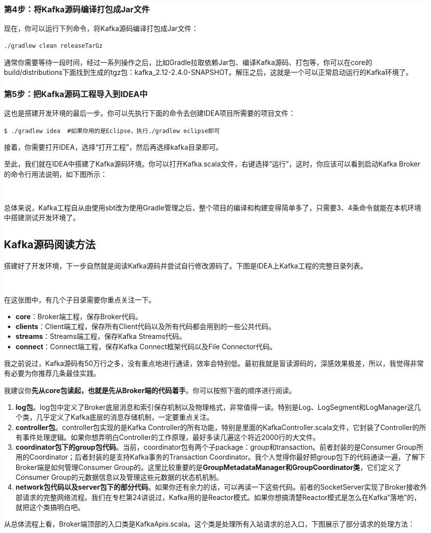### 第4步：将Kafka源码编译打包成Jar文件

现在，你可以运行下列命令，将Kafka源码编译打包成Jar文件：

```
./gradlew clean releaseTarGz

```

通常你需要等待一段时间，经过一系列操作之后，比如Gradle拉取依赖Jar包、编译Kafka源码、打包等，你可以在core的build/distributions下面找到生成的tgz包：kafka_2.12-2.4.0-SNAPSHOT。解压之后，这就是一个可以正常启动运行的Kafka环境了。

### 第5步：把Kafka源码工程导入到IDEA中

这也是搭建开发环境的最后一步。你可以先执行下面的命令去创建IDEA项目所需要的项目文件：

```
$ ./gradlew idea  #如果你用的是Eclipse，执行./gradlew eclipse即可

```

接着，你需要打开IDEA，选择“打开工程”，然后再选择kafka目录即可。

至此，我们就在IDEA中搭建了Kafka源码环境。你可以打开Kafka.scala文件，右键选择“运行”，这时，你应该可以看到启动Kafka Broker的命令行用法说明，如下图所示：

<img src="https://static001.geekbang.org/resource/image/14/3c/14c7b6c978106a07a1170a2402c3443c.png" alt="">

总体来说，Kafka工程自从由使用sbt改为使用Gradle管理之后，整个项目的编译和构建变得简单多了，只需要3、4条命令就能在本机环境中搭建测试开发环境了。

## Kafka源码阅读方法

搭建好了开发环境，下一步自然就是阅读Kafka源码并尝试自行修改源码了。下图是IDEA上Kafka工程的完整目录列表。

<img src="https://static001.geekbang.org/resource/image/6a/5d/6aa069bad076a0534d11d21c303a765d.png" alt="">

在这张图中，有几个子目录需要你重点关注一下。

- **core**：Broker端工程，保存Broker代码。
- **clients**：Client端工程，保存所有Client代码以及所有代码都会用到的一些公共代码。
- **streams**：Streams端工程，保存Kafka Streams代码。
- **connect**：Connect端工程，保存Kafka Connect框架代码以及File Connector代码。

我之前说过，Kafka源码有50万行之多，没有重点地进行通读，效率会特别低。最初我就是盲读源码的，深感效果极差，所以，我觉得非常有必要为你推荐几条最佳实践。

我建议你**先从core包读起，也就是先从Broker端的代码着手**。你可以按照下面的顺序进行阅读。

1. **log包**。log包中定义了Broker底层消息和索引保存机制以及物理格式，非常值得一读。特别是Log、LogSegment和LogManager这几个类，几乎定义了Kafka底层的消息存储机制，一定要重点关注。
1. **controller包**。controller包实现的是Kafka Controller的所有功能，特别是里面的KafkaController.scala文件，它封装了Controller的所有事件处理逻辑。如果你想弄明白Controller的工作原理，最好多读几遍这个将近2000行的大文件。
1. **coordinator包下的group包代码**。当前，coordinator包有两个子package：group和transaction。前者封装的是Consumer Group所用的Coordinator；后者封装的是支持Kafka事务的Transaction Coordinator。我个人觉得你最好把group包下的代码通读一遍，了解下Broker端是如何管理Consumer Group的。这里比较重要的是**GroupMetadataManager和GroupCoordinator类**，它们定义了Consumer Group的元数据信息以及管理这些元数据的状态机机制。
1. **network包代码以及server包下的部分代码**。如果你还有余力的话，可以再读一下这些代码。前者的SocketServer实现了Broker接收外部请求的完整网络流程。我们在专栏第24讲说过，Kafka用的是Reactor模式。如果你想搞清楚Reactor模式是怎么在Kafka“落地”的，就把这个类搞明白吧。

从总体流程上看，Broker端顶部的入口类是KafkaApis.scala。这个类是处理所有入站请求的总入口，下图展示了部分请求的处理方法：
